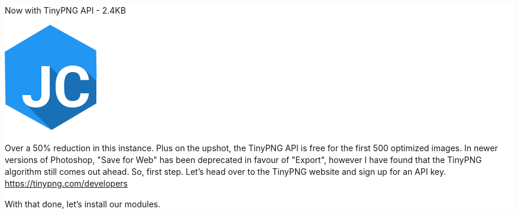 Now with TinyPNG API - 2.4KB

![photoshop](/img/tinify-api/jc2.png)

Over a 50% reduction in this instance. Plus on the upshot, the TinyPNG API is free for the first 500 optimized images.
In newer versions of Photoshop, "Save for Web" has been deprecated in favour of "Export", however I have found that the TinyPNG algorithm still comes out ahead.
So, first step. Let’s head over to the TinyPNG website and sign up for an API key. https://tinypng.com/developers

With that done, let’s install our modules.
